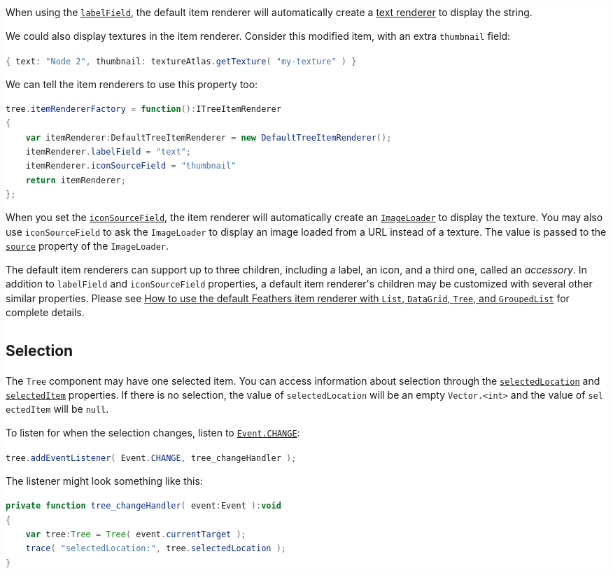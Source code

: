 When using the [`labelField`](/api-reference/feathers/controls/renderers/BaseDefaultItemRenderer.html#labelField), the default item renderer will automatically create a [text renderer](./text-renderers.md) to display the string.

We could also display textures in the item renderer. Consider this modified item, with an extra `thumbnail` field:

```actionscript
{ text: "Node 2", thumbnail: textureAtlas.getTexture( "my-texture" ) }
```

We can tell the item renderers to use this property too:

```actionscript
tree.itemRendererFactory = function():ITreeItemRenderer
{
    var itemRenderer:DefaultTreeItemRenderer = new DefaultTreeItemRenderer();
    itemRenderer.labelField = "text";
    itemRenderer.iconSourceField = "thumbnail"
    return itemRenderer;
};
```

When you set the [`iconSourceField`](/api-reference/feathers/controls/renderers/BaseDefaultItemRenderer.html#iconSourceField), the item renderer will automatically create an [`ImageLoader`](./image-loader.md) to display the texture. You may also use `iconSourceField` to ask the `ImageLoader` to display an image loaded from a URL instead of a texture. The value is passed to the [`source`](/api-reference/feathers/controls/ImageLoader.html#source) property of the `ImageLoader`.

The default item renderers can support up to three children, including a label, an icon, and a third one, called an _accessory_. In addition to `labelField` and `iconSourceField` properties, a default item renderer's children may be customized with several other similar properties. Please see [How to use the default Feathers item renderer with `List`, `DataGrid`, `Tree`, and `GroupedList`](./default-item-renderers.md) for complete details.

## Selection

The `Tree` component may have one selected item. You can access information about selection through the [`selectedLocation`](/api-reference/feathers/controls/List.html#selectedLocation) and [`selectedItem`](/api-reference/feathers/controls/Tree.html#selectedItem) properties. If there is no selection, the value of `selectedLocation` will be an empty `Vector.<int>` and the value of `selectedItem` will be `null`.

To listen for when the selection changes, listen to [`Event.CHANGE`](/api-reference/feathers/controls/Tree.html#event:change):

```actionscript
tree.addEventListener( Event.CHANGE, tree_changeHandler );
```

The listener might look something like this:

```actionscript
private function tree_changeHandler( event:Event ):void
{
    var tree:Tree = Tree( event.currentTarget );
    trace( "selectedLocation:", tree.selectedLocation );
}
```
